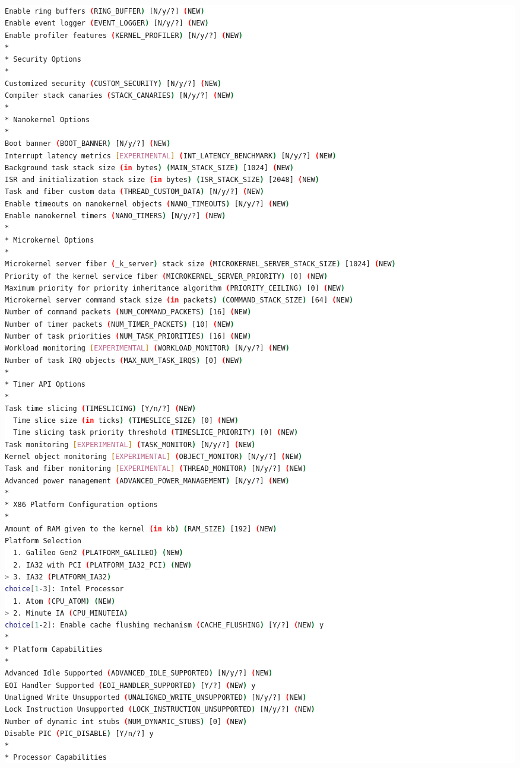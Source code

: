 ```sh
Enable ring buffers (RING_BUFFER) [N/y/?] (NEW) 
Enable event logger (EVENT_LOGGER) [N/y/?] (NEW) 
Enable profiler features (KERNEL_PROFILER) [N/y/?] (NEW) 
*
* Security Options
*
Customized security (CUSTOM_SECURITY) [N/y/?] (NEW) 
Compiler stack canaries (STACK_CANARIES) [N/y/?] (NEW) 
*
* Nanokernel Options
*
Boot banner (BOOT_BANNER) [N/y/?] (NEW) 
Interrupt latency metrics [EXPERIMENTAL] (INT_LATENCY_BENCHMARK) [N/y/?] (NEW) 
Background task stack size (in bytes) (MAIN_STACK_SIZE) [1024] (NEW) 
ISR and initialization stack size (in bytes) (ISR_STACK_SIZE) [2048] (NEW) 
Task and fiber custom data (THREAD_CUSTOM_DATA) [N/y/?] (NEW) 
Enable timeouts on nanokernel objects (NANO_TIMEOUTS) [N/y/?] (NEW) 
Enable nanokernel timers (NANO_TIMERS) [N/y/?] (NEW) 
*
* Microkernel Options
*
Microkernel server fiber (_k_server) stack size (MICROKERNEL_SERVER_STACK_SIZE) [1024] (NEW) 
Priority of the kernel service fiber (MICROKERNEL_SERVER_PRIORITY) [0] (NEW) 
Maximum priority for priority inheritance algorithm (PRIORITY_CEILING) [0] (NEW) 
Microkernel server command stack size (in packets) (COMMAND_STACK_SIZE) [64] (NEW) 
Number of command packets (NUM_COMMAND_PACKETS) [16] (NEW) 
Number of timer packets (NUM_TIMER_PACKETS) [10] (NEW) 
Number of task priorities (NUM_TASK_PRIORITIES) [16] (NEW) 
Workload monitoring [EXPERIMENTAL] (WORKLOAD_MONITOR) [N/y/?] (NEW) 
Number of task IRQ objects (MAX_NUM_TASK_IRQS) [0] (NEW) 
*
* Timer API Options
*
Task time slicing (TIMESLICING) [Y/n/?] (NEW) 
  Time slice size (in ticks) (TIMESLICE_SIZE) [0] (NEW) 
  Time slicing task priority threshold (TIMESLICE_PRIORITY) [0] (NEW) 
Task monitoring [EXPERIMENTAL] (TASK_MONITOR) [N/y/?] (NEW) 
Kernel object monitoring [EXPERIMENTAL] (OBJECT_MONITOR) [N/y/?] (NEW) 
Task and fiber monitoring [EXPERIMENTAL] (THREAD_MONITOR) [N/y/?] (NEW) 
Advanced power management (ADVANCED_POWER_MANAGEMENT) [N/y/?] (NEW) 
*
* X86 Platform Configuration options
*
Amount of RAM given to the kernel (in kb) (RAM_SIZE) [192] (NEW) 
Platform Selection
  1. Galileo Gen2 (PLATFORM_GALILEO) (NEW)
  2. IA32 with PCI (PLATFORM_IA32_PCI) (NEW)
> 3. IA32 (PLATFORM_IA32)
choice[1-3]: Intel Processor
  1. Atom (CPU_ATOM) (NEW)
> 2. Minute IA (CPU_MINUTEIA)
choice[1-2]: Enable cache flushing mechanism (CACHE_FLUSHING) [Y/?] (NEW) y
*
* Platform Capabilities
*
Advanced Idle Supported (ADVANCED_IDLE_SUPPORTED) [N/y/?] (NEW) 
EOI Handler Supported (EOI_HANDLER_SUPPORTED) [Y/?] (NEW) y
Unaligned Write Unsupported (UNALIGNED_WRITE_UNSUPPORTED) [N/y/?] (NEW) 
Lock Instruction Unsupported (LOCK_INSTRUCTION_UNSUPPORTED) [N/y/?] (NEW) 
Number of dynamic int stubs (NUM_DYNAMIC_STUBS) [0] (NEW) 
Disable PIC (PIC_DISABLE) [Y/n/?] y
*
* Processor Capabilities
```